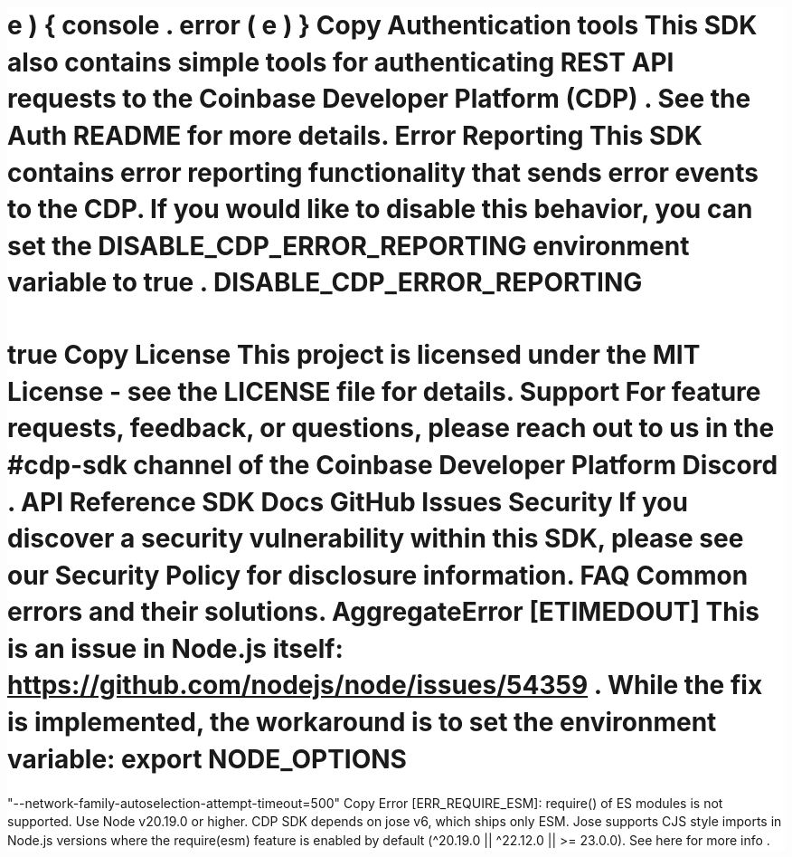 e
) {
console
.
error
(
e
)
}
Copy
Authentication tools
This SDK also contains simple tools for authenticating REST API requests to the
Coinbase Developer Platform (CDP)
. See the
Auth README
for more details.
Error Reporting
This SDK contains error reporting functionality that sends error events to the CDP. If you would like to disable this behavior, you can set the
DISABLE_CDP_ERROR_REPORTING
environment variable to
true
.
DISABLE_CDP_ERROR_REPORTING
=
true
Copy
License
This project is licensed under the MIT License - see the
LICENSE
file for details.
Support
For feature requests, feedback, or questions, please reach out to us in the
#cdp-sdk
channel of the
Coinbase Developer Platform Discord
.
API Reference
SDK Docs
GitHub Issues
Security
If you discover a security vulnerability within this SDK, please see our
Security Policy
for disclosure information.
FAQ
Common errors and their solutions.
AggregateError [ETIMEDOUT]
This is an issue in Node.js itself:
https://github.com/nodejs/node/issues/54359
. While
the fix
is implemented, the workaround is to set the environment variable:
export
NODE_OPTIONS
=
"--network-family-autoselection-attempt-timeout=500"
Copy
Error [ERR_REQUIRE_ESM]: require() of ES modules is not supported.
Use Node v20.19.0 or higher. CDP SDK depends on
jose
v6, which ships only ESM. Jose supports CJS style imports in Node.js versions where the require(esm) feature is enabled by default (^20.19.0 || ^22.12.0 || &gt;= 23.0.0).
See here for more info
.